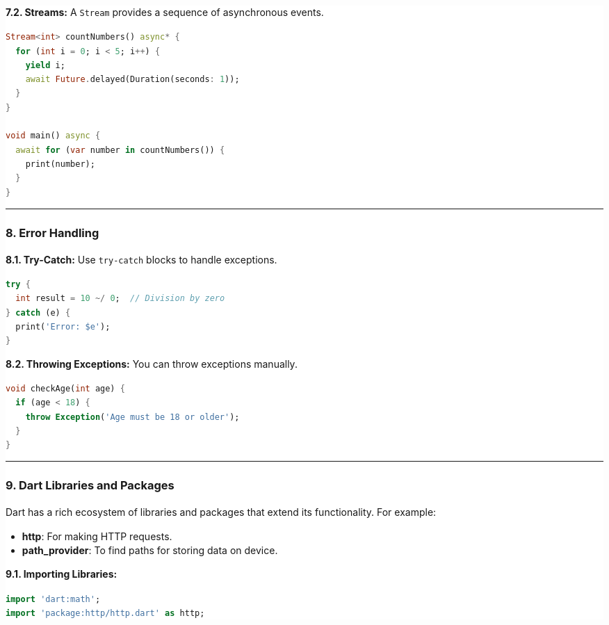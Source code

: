 **7.2. Streams:**
A `Stream` provides a sequence of asynchronous events.

```dart
Stream<int> countNumbers() async* {
  for (int i = 0; i < 5; i++) {
    yield i;
    await Future.delayed(Duration(seconds: 1));
  }
}

void main() async {
  await for (var number in countNumbers()) {
    print(number);
  }
}
```

---

### **8. Error Handling**

**8.1. Try-Catch:**
Use `try-catch` blocks to handle exceptions.

```dart
try {
  int result = 10 ~/ 0;  // Division by zero
} catch (e) {
  print('Error: $e');
}
```

**8.2. Throwing Exceptions:**
You can throw exceptions manually.

```dart
void checkAge(int age) {
  if (age < 18) {
    throw Exception('Age must be 18 or older');
  }
}
```

---

### **9. Dart Libraries and Packages**

Dart has a rich ecosystem of libraries and packages that extend its functionality. For example:
- **http**: For making HTTP requests.
- **path_provider**: To find paths for storing data on device.

**9.1. Importing Libraries:**
```dart
import 'dart:math';
import 'package:http/http.dart' as http;
```
